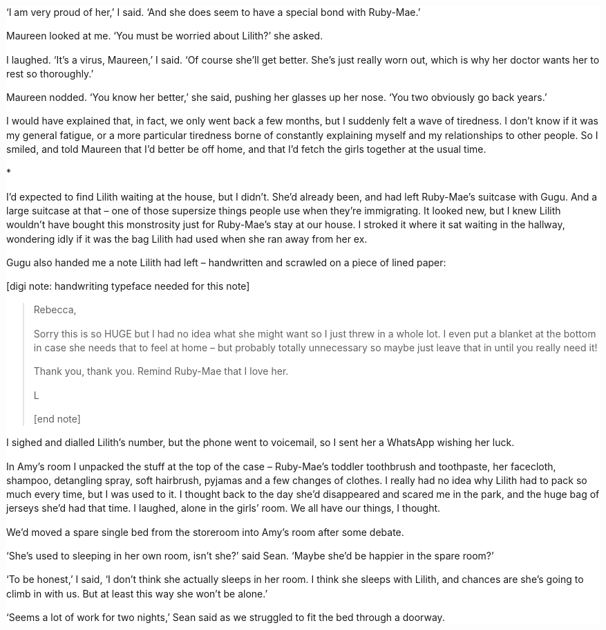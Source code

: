 ‘I am very proud of her,’ I said. ‘And she does seem to have a special bond with Ruby-Mae.’

Maureen looked at me. ‘You must be worried about Lilith?’ she asked.

I laughed. ‘It’s a virus, Maureen,’ I said. ‘Of course she’ll get better. She’s just really worn out, which is why her doctor wants her to rest so thoroughly.’

Maureen nodded. ‘You know her better,’ she said, pushing her glasses up her nose. ‘You two obviously go back years.’

I would have explained that, in fact, we only went back a few months, but I suddenly felt a wave of tiredness. I don’t know if it was my general fatigue, or a more particular tiredness borne of constantly explaining myself and my relationships to other people. So I smiled, and told Maureen that I’d better be off home, and that I’d fetch the girls together at the usual time.

\*

I’d expected to find Lilith waiting at the house, but I didn’t. She’d already been, and had left Ruby-Mae’s suitcase with Gugu. And a large suitcase at that – one of those supersize things people use when they’re immigrating. It looked new, but I knew Lilith wouldn’t have bought this monstrosity just for Ruby-Mae’s stay at our house. I stroked it where it sat waiting in the hallway, wondering idly if it was the bag Lilith had used when she ran away from her ex.

Gugu also handed me a note Lilith had left – handwritten and scrawled on a piece of lined paper:

\[digi note: handwriting typeface needed for this note\]

> Rebecca,
>
> Sorry this is so HUGE but I had no idea what she might want so I just threw in a whole lot. I even put a blanket at the bottom in case she needs that to feel at home – but probably totally unnecessary so maybe just leave that in until you really need it!
>
> Thank you, thank you. Remind Ruby-Mae that I love her.
>
> L
>
> \[end note\]

I sighed and dialled Lilith’s number, but the phone went to voicemail, so I sent her a WhatsApp wishing her luck.

In Amy’s room I unpacked the stuff at the top of the case – Ruby-Mae’s toddler toothbrush and toothpaste, her facecloth, shampoo, detangling spray, soft hairbrush, pyjamas and a few changes of clothes. I really had no idea why Lilith had to pack so much every time, but I was used to it. I thought back to the day she’d disappeared and scared me in the park, and the huge bag of jerseys she’d had that time. I laughed, alone in the girls’ room. We all have our things, I thought.

We’d moved a spare single bed from the storeroom into Amy’s room after some debate.

‘She’s used to sleeping in her own room, isn’t she?’ said Sean. ‘Maybe she’d be happier in the spare room?’

‘To be honest,’ I said, ‘I don’t think she actually sleeps in her room. I think she sleeps with Lilith, and chances are she’s going to climb in with us. But at least this way she won’t be alone.’

‘Seems a lot of work for two nights,’ Sean said as we struggled to fit the bed through a doorway.
